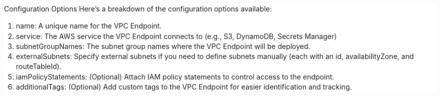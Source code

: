 Configuration Options
Here’s a breakdown of the configuration options available:

1. name: A unique name for the VPC Endpoint.
2. service: The AWS service the VPC Endpoint connects to (e.g., S3, DynamoDB, Secrets Manager)
3. subnetGroupNames: The subnet group names where the VPC Endpoint will be deployed.
4. externalSubnets: Specify external subnets if you need to define subnets manually (each with an id, availabilityZone, and routeTableId).
5. iamPolicyStatements: (Optional) Attach IAM policy statements to control access to the endpoint.
6. additionalTags: (Optional) Add custom tags to the VPC Endpoint for easier identification and tracking.
